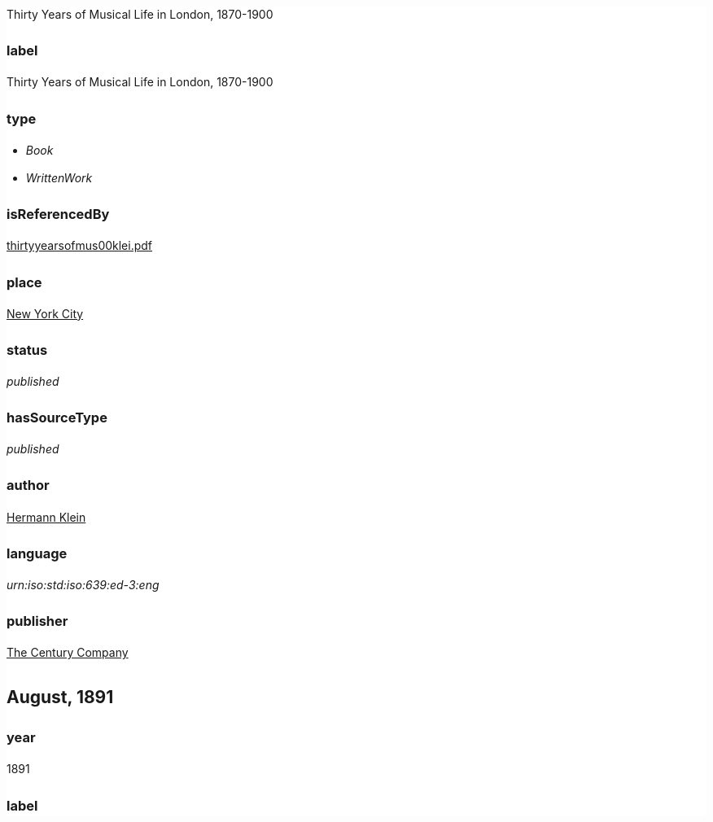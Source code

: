 
Thirty Years of Musical Life in London, 1870-1900

### label


Thirty Years of Musical Life in London, 1870-1900

### type

 - *Book*

 - *WrittenWork*

### isReferencedBy


[thirtyyearsofmus00klei.pdf](#thirtyyearsofmus00klei.pdf)

### place


[New York City](#New-York-City)

### status


*published*

### hasSourceType


*published*

### author


[Hermann Klein](#Hermann-Klein)

### language


*urn:iso:std:iso:639:ed-3:eng*

### publisher


[The Century Company](#The-Century-Company)

## August, 1891

### year


1891

### label
